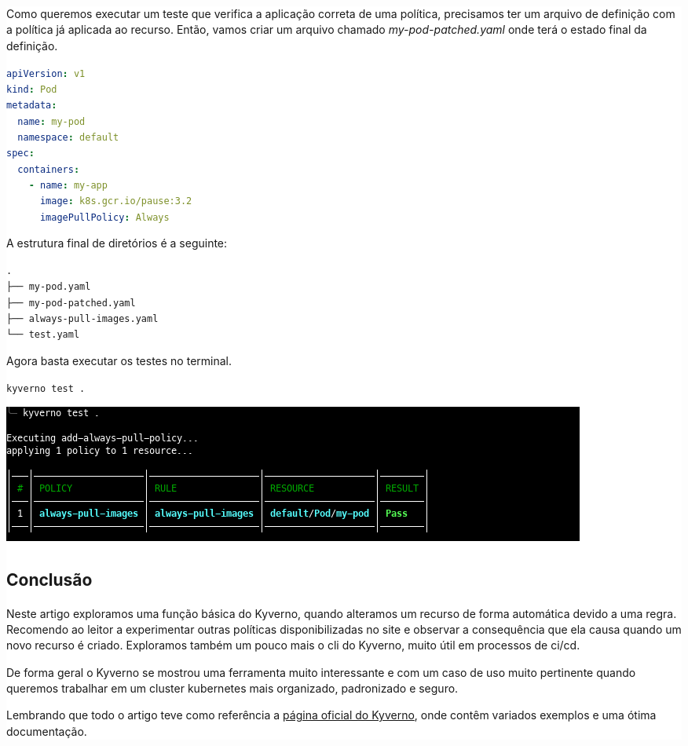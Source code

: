 Como queremos executar um teste que verifica a aplicação correta de uma política, precisamos ter um arquivo de definição com a política já aplicada ao recurso. Então, vamos criar um arquivo chamado *my-pod-patched.yaml* onde terá o estado final da definição.

```yaml
apiVersion: v1
kind: Pod
metadata:
  name: my-pod
  namespace: default
spec:
  containers:
    - name: my-app
      image: k8s.gcr.io/pause:3.2
      imagePullPolicy: Always
```

A estrutura final de diretórios é a seguinte:

```console
.
├── my-pod.yaml
├── my-pod-patched.yaml
├── always-pull-images.yaml
└── test.yaml
```

Agora basta executar os testes no terminal.

```console
kyverno test .
```

![Kyverno Cli test - Always Pull Policy](images/kyverno-cli-test-my-pod-always-pull.png)

## Conclusão

Neste artigo exploramos uma função básica do Kyverno, quando alteramos um recurso de forma automática devido a uma regra. Recomendo ao leitor a experimentar outras políticas disponibilizadas no site e observar a consequência que ela causa quando um novo recurso é criado. Exploramos também um pouco mais o cli do Kyverno, muito útil em processos de ci/cd.

De forma geral o Kyverno se mostrou uma ferramenta muito interessante e com um caso de uso muito pertinente quando queremos trabalhar em um cluster kubernetes mais organizado, padronizado e seguro.

Lembrando que todo o artigo teve como referência a [página oficial do Kyverno](https://kyverno.io), onde contêm variados exemplos e uma ótima documentação.
